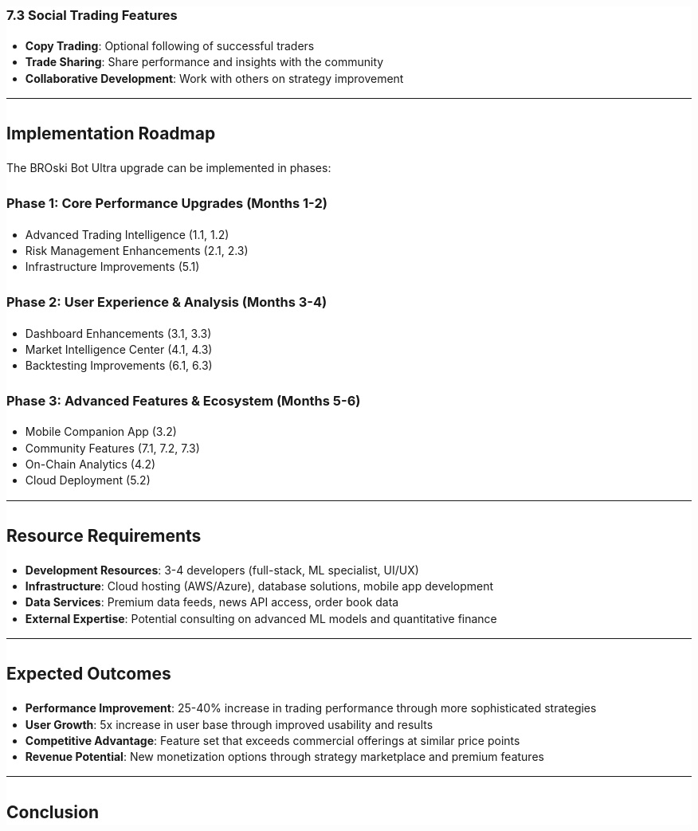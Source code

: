 ### 7.3 Social Trading Features
- **Copy Trading**: Optional following of successful traders
- **Trade Sharing**: Share performance and insights with the community
- **Collaborative Development**: Work with others on strategy improvement

---

## Implementation Roadmap

The BROski Bot Ultra upgrade can be implemented in phases:

### Phase 1: Core Performance Upgrades (Months 1-2)
- Advanced Trading Intelligence (1.1, 1.2)
- Risk Management Enhancements (2.1, 2.3)
- Infrastructure Improvements (5.1)

### Phase 2: User Experience & Analysis (Months 3-4)
- Dashboard Enhancements (3.1, 3.3)
- Market Intelligence Center (4.1, 4.3)
- Backtesting Improvements (6.1, 6.3)

### Phase 3: Advanced Features & Ecosystem (Months 5-6)
- Mobile Companion App (3.2)
- Community Features (7.1, 7.2, 7.3)
- On-Chain Analytics (4.2)
- Cloud Deployment (5.2)

---

## Resource Requirements

- **Development Resources**: 3-4 developers (full-stack, ML specialist, UI/UX)
- **Infrastructure**: Cloud hosting (AWS/Azure), database solutions, mobile app development
- **Data Services**: Premium data feeds, news API access, order book data
- **External Expertise**: Potential consulting on advanced ML models and quantitative finance

---

## Expected Outcomes

- **Performance Improvement**: 25-40% increase in trading performance through more sophisticated strategies
- **User Growth**: 5x increase in user base through improved usability and results
- **Competitive Advantage**: Feature set that exceeds commercial offerings at similar price points
- **Revenue Potential**: New monetization options through strategy marketplace and premium features

---

## Conclusion
